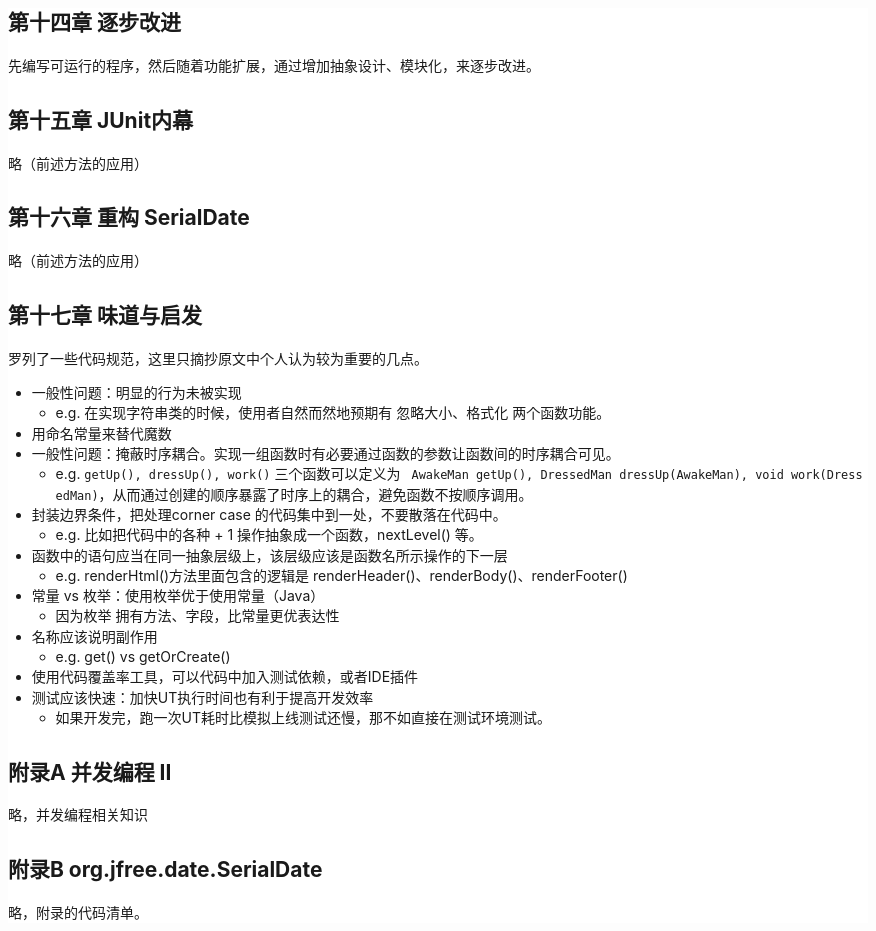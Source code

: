 ## 第十四章 逐步改进
先编写可运行的程序，然后随着功能扩展，通过增加抽象设计、模块化，来逐步改进。

## 第十五章 JUnit内幕
略（前述方法的应用）

## 第十六章 重构 SerialDate
略（前述方法的应用）

## 第十七章 味道与启发
罗列了一些代码规范，这里只摘抄原文中个人认为较为重要的几点。

* 一般性问题：明显的行为未被实现
    * e.g. 在实现字符串类的时候，使用者自然而然地预期有 忽略大小、格式化 两个函数功能。
* 用命名常量来替代魔数
* 一般性问题：掩蔽时序耦合。实现一组函数时有必要通过函数的参数让函数间的时序耦合可见。
    * e.g. `getUp(), dressUp(), work()` 三个函数可以定义为 ` AwakeMan getUp(), DressedMan dressUp(AwakeMan), void work(DressedMan)`，从而通过创建的顺序暴露了时序上的耦合，避免函数不按顺序调用。
* 封装边界条件，把处理corner case 的代码集中到一处，不要散落在代码中。
    * e.g. 比如把代码中的各种 + 1 操作抽象成一个函数，nextLevel() 等。
* 函数中的语句应当在同一抽象层级上，该层级应该是函数名所示操作的下一层
    * e.g. renderHtml()方法里面包含的逻辑是 renderHeader()、renderBody()、renderFooter()
* 常量 vs 枚举：使用枚举优于使用常量（Java）
    * 因为枚举 拥有方法、字段，比常量更优表达性
* 名称应该说明副作用
    * e.g. get() vs getOrCreate()
* 使用代码覆盖率工具，可以代码中加入测试依赖，或者IDE插件
* 测试应该快速：加快UT执行时间也有利于提高开发效率
    * 如果开发完，跑一次UT耗时比模拟上线测试还慢，那不如直接在测试环境测试。


## 附录A 并发编程 II
略，并发编程相关知识

## 附录B org.jfree.date.SerialDate
略，附录的代码清单。
